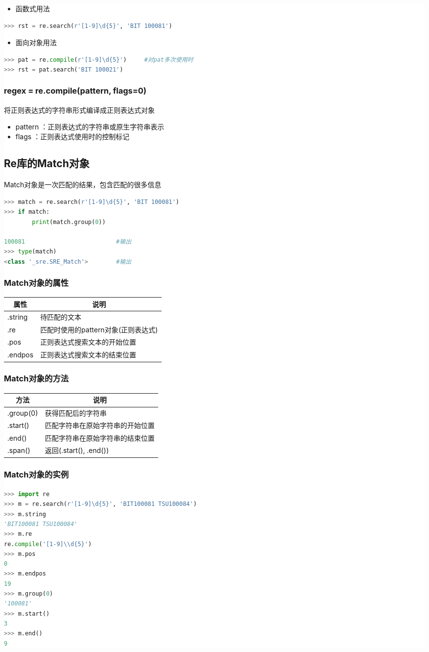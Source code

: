 + 函数式用法
```python
>>> rst = re.search(r'[1-9]\d{5}', 'BIT 100081')
```

+ 面向对象用法
```python
>>> pat = re.compile(r'[1-9]\d{5}')     #对pat多次使用时
>>> rst = pat.search('BIT 100021')
```

### regex = re.compile(pattern, flags=0)

将正则表达式的字符串形式编译成正则表达式对象
+ pattern ：正则表达式的字符串或原生字符串表示
+ flags   ：正则表达式使用时的控制标记

## Re库的Match对象

Match对象是一次匹配的结果，包含匹配的很多信息
```python
>>> match = re.search(r'[1-9]\d{5}', 'BIT 100081')
>>> if match:
        print(match.group(0))

100081                          #输出
>>> type(match)
<class '_sre.SRE_Match'>        #输出
```
### Match对象的属性

属性 | 说明
---- | ----
.string | 待匹配的文本
.re     | 匹配时使用的pattern对象(正则表达式)
.pos    | 正则表达式搜索文本的开始位置
.endpos | 正则表达式搜索文本的结束位置

### Match对象的方法

方法 | 说明
---- | ----
.group(0) | 获得匹配后的字符串
.start()  | 匹配字符串在原始字符串的开始位置
.end()    | 匹配字符串在原始字符串的结束位置
.span()   | 返回(.start(), .end())

### Match对象的实例

```python
>>> import re
>>> m = re.search(r'[1-9]\d{5}', 'BIT100081 TSU100084')
>>> m.string
'BIT100081 TSU100084'
>>> m.re
re.compile('[1-9]\\d{5}')
>>> m.pos
0
>>> m.endpos
19
>>> m.group(0)
'100081'
>>> m.start()
3
>>> m.end()
9
```